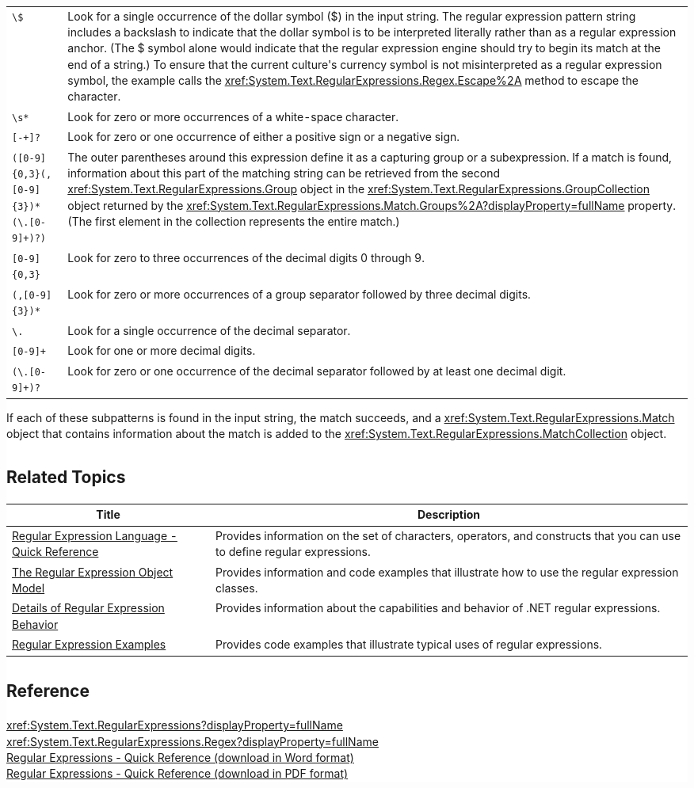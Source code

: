 |||  
|-|-|  
|`\$`|Look for a single occurrence of the dollar symbol ($) in the input string. The regular expression pattern string includes a backslash to indicate that the dollar symbol is to be interpreted literally rather than as a regular expression anchor. (The $ symbol alone would indicate that the regular expression engine should try to begin its match at the end of a string.) To ensure that the current culture's currency symbol is not misinterpreted as a regular expression symbol, the example calls the <xref:System.Text.RegularExpressions.Regex.Escape%2A> method to escape the character.|  
|`\s*`|Look for zero or more occurrences of a white-space character.|  
|`[-+]?`|Look for zero or one occurrence of either a positive sign or a negative sign.|  
|`([0-9]{0,3}(,[0-9]{3})*(\.[0-9]+)?)`|The outer parentheses around this expression define it as a capturing group or a subexpression. If a match is found, information about this part of the matching string can be retrieved from the second <xref:System.Text.RegularExpressions.Group> object in the <xref:System.Text.RegularExpressions.GroupCollection> object returned by the <xref:System.Text.RegularExpressions.Match.Groups%2A?displayProperty=fullName> property. (The first element in the collection represents the entire match.)|  
|`[0-9]{0,3}`|Look for zero to three occurrences of the decimal digits 0 through 9.|  
|`(,[0-9]{3})*`|Look for zero or more occurrences of a group separator followed by three decimal digits.|  
|`\.`|Look for a single occurrence of the decimal separator.|  
|`[0-9]+`|Look for one or more decimal digits.|  
|`(\.[0-9]+)?`|Look for zero or one occurrence of the decimal separator followed by at least one decimal digit.|  
  
 If each of these subpatterns is found in the input string, the match succeeds, and a <xref:System.Text.RegularExpressions.Match> object that contains information about the match is added to the <xref:System.Text.RegularExpressions.MatchCollection> object.  
  
## Related Topics  
  
|Title|Description|  
|-----------|-----------------|  
|[Regular Expression Language - Quick Reference](../../../docs/standard/base-types/regular-expression-language-quick-reference.md)|Provides information on the set of characters, operators, and constructs that you can use to define regular expressions.|  
|[The Regular Expression Object Model](../../../docs/standard/base-types/the-regular-expression-object-model.md)|Provides information and code examples that illustrate how to use the regular expression classes.|  
|[Details of Regular Expression Behavior](../../../docs/standard/base-types/details-of-regular-expression-behavior.md)|Provides information about the capabilities and behavior of .NET regular expressions.|  
|[Regular Expression Examples](../../../docs/standard/base-types/regular-expression-examples.md)|Provides code examples that illustrate typical uses of regular expressions.|  
  
## Reference  
 <xref:System.Text.RegularExpressions?displayProperty=fullName>   
 <xref:System.Text.RegularExpressions.Regex?displayProperty=fullName>   
 [Regular Expressions - Quick Reference (download in Word format)](http://download.microsoft.com/download/D/2/4/D240EBF6-A9BA-4E4F-A63F-AEB6DA0B921C/Regular%20expressions%20quick%20reference.docx)   
 [Regular Expressions - Quick Reference (download in PDF format)](http://download.microsoft.com/download/D/2/4/D240EBF6-A9BA-4E4F-A63F-AEB6DA0B921C/Regular%20expressions%20quick%20reference.pdf)